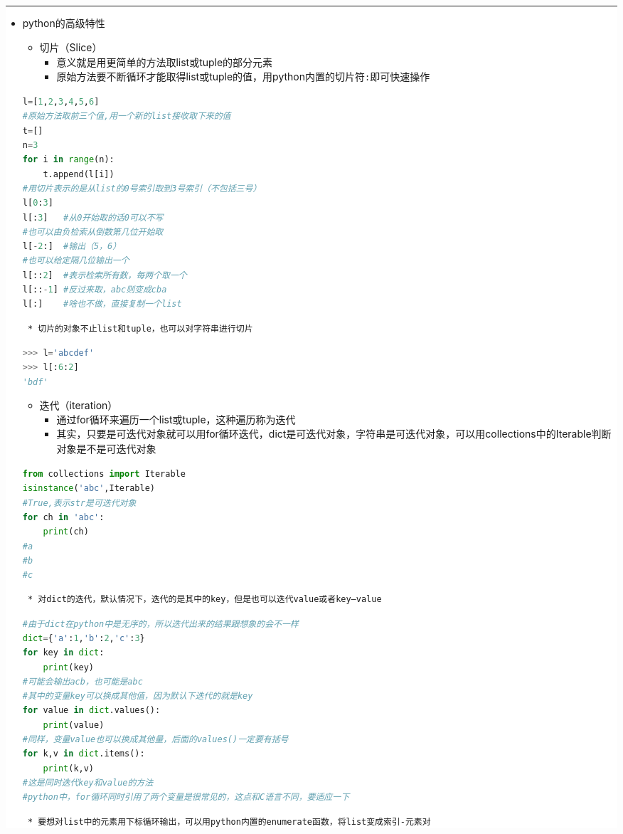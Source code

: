 ***

*  python的高级特性
    * 切片（Slice）
        * 意义就是用更简单的方法取list或tuple的部分元素
        * 原始方法要不断循环才能取得list或tuple的值，用python内置的切片符`:`即可快速操作

    ```python
    l=[1,2,3,4,5,6]    
    #原始方法取前三个值,用一个新的list接收取下来的值
    t=[]
    n=3
    for i in range(n):
        t.append(l[i])
    #用切片表示的是从list的0号索引取到3号索引（不包括三号）
    l[0:3]
    l[:3]   #从0开始取的话0可以不写
    #也可以由负检索从倒数第几位开始取
    l[-2:]  #输出（5，6）
    #也可以给定隔几位输出一个
    l[::2]  #表示检索所有数，每两个取一个
    l[::-1] #反过来取，abc则变成cba
    l[:]    #啥也不做，直接复制一个list
    ```
        * 切片的对象不止list和tuple，也可以对字符串进行切片

    ```python
    >>> l='abcdef'
    >>> l[:6:2]
    'bdf'
    ```
    * 迭代（iteration）
        * 通过for循环来遍历一个list或tuple，这种遍历称为迭代
        * 其实，只要是可迭代对象就可以用for循环迭代，dict是可迭代对象，字符串是可迭代对象，可以用collections中的Iterable判断对象是不是可迭代对象

    ```python
    from collections import Iterable
    isinstance('abc',Iterable)
    #True,表示str是可迭代对象
    for ch in 'abc':
        print(ch)
    #a
    #b
    #c
    ```
        * 对dict的迭代，默认情况下，迭代的是其中的key，但是也可以迭代value或者key—value

    ```python
    #由于dict在python中是无序的，所以迭代出来的结果跟想象的会不一样
    dict={'a':1,'b':2,'c':3}
    for key in dict:
        print(key)
    #可能会输出acb，也可能是abc
    #其中的变量key可以换成其他值，因为默认下迭代的就是key
    for value in dict.values():
        print(value)
    #同样，变量value也可以换成其他量，后面的values()一定要有括号
    for k,v in dict.items():
        print(k,v)
    #这是同时迭代key和value的方法
    #python中，for循环同时引用了两个变量是很常见的，这点和C语言不同，要适应一下
    ```
        * 要想对list中的元素用下标循环输出，可以用python内置的enumerate函数，将list变成索引-元素对
